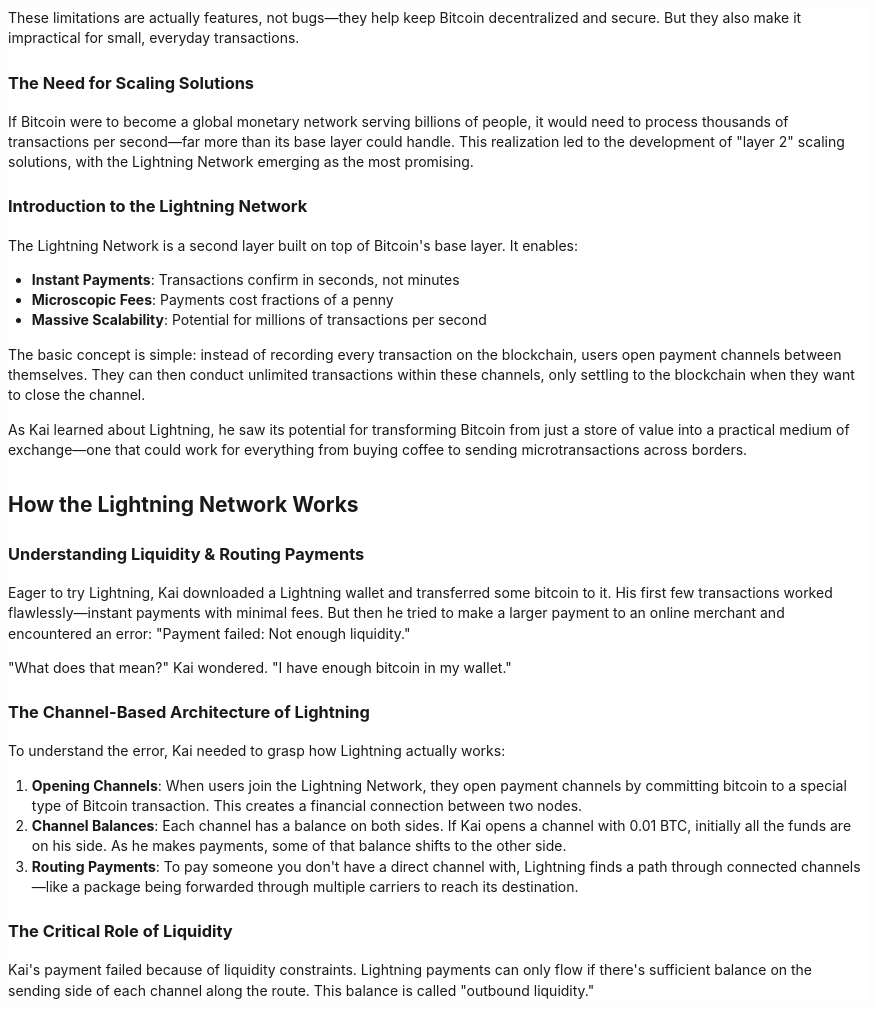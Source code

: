 These limitations are actually features, not bugs—they help keep Bitcoin decentralized and secure. But they also make it impractical for small, everyday transactions.

### The Need for Scaling Solutions

If Bitcoin were to become a global monetary network serving billions of people, it would need to process thousands of transactions per second—far more than its base layer could handle. This realization led to the development of "layer 2" scaling solutions, with the Lightning Network emerging as the most promising.

### Introduction to the Lightning Network

The Lightning Network is a second layer built on top of Bitcoin's base layer. It enables:

- **Instant Payments**: Transactions confirm in seconds, not minutes
- **Microscopic Fees**: Payments cost fractions of a penny
- **Massive Scalability**: Potential for millions of transactions per second

The basic concept is simple: instead of recording every transaction on the blockchain, users open payment channels between themselves. They can then conduct unlimited transactions within these channels, only settling to the blockchain when they want to close the channel.

As Kai learned about Lightning, he saw its potential for transforming Bitcoin from just a store of value into a practical medium of exchange—one that could work for everything from buying coffee to sending microtransactions across borders.

## How the Lightning Network Works

### Understanding Liquidity & Routing Payments

Eager to try Lightning, Kai downloaded a Lightning wallet and transferred some bitcoin to it. His first few transactions worked flawlessly—instant payments with minimal fees. But then he tried to make a larger payment to an online merchant and encountered an error: "Payment failed: Not enough liquidity."

"What does that mean?" Kai wondered. "I have enough bitcoin in my wallet."

### The Channel-Based Architecture of Lightning

To understand the error, Kai needed to grasp how Lightning actually works:

1. **Opening Channels**: When users join the Lightning Network, they open payment channels by committing bitcoin to a special type of Bitcoin transaction. This creates a financial connection between two nodes.
2. **Channel Balances**: Each channel has a balance on both sides. If Kai opens a channel with 0.01 BTC, initially all the funds are on his side. As he makes payments, some of that balance shifts to the other side.
3. **Routing Payments**: To pay someone you don't have a direct channel with, Lightning finds a path through connected channels—like a package being forwarded through multiple carriers to reach its destination.

### The Critical Role of Liquidity

Kai's payment failed because of liquidity constraints. Lightning payments can only flow if there's sufficient balance on the sending side of each channel along the route. This balance is called "outbound liquidity."
